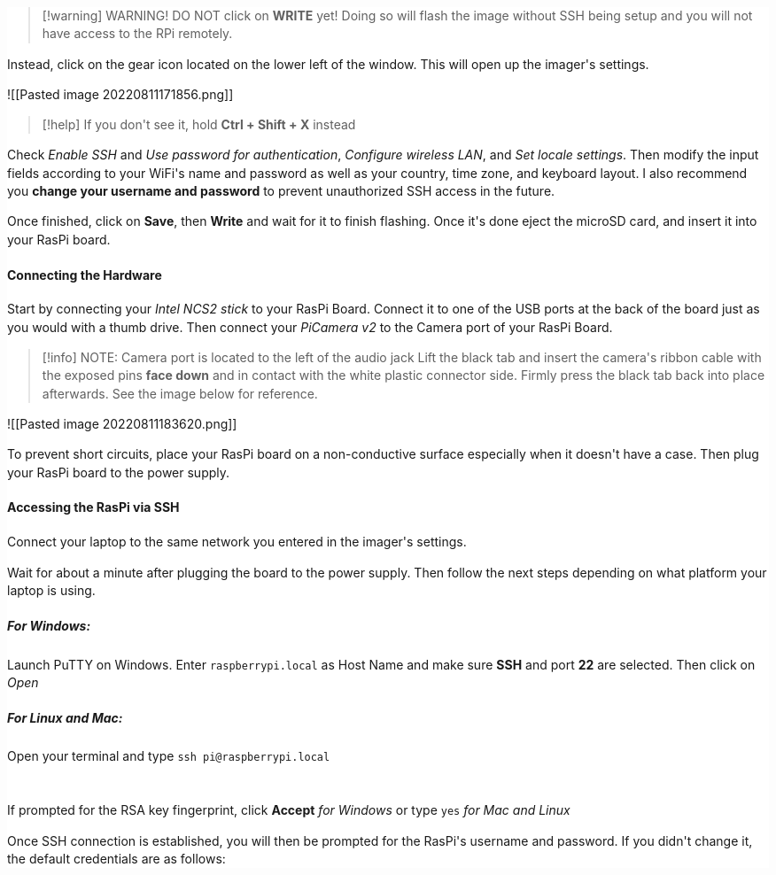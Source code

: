 >[!warning] WARNING! DO NOT click on **WRITE** yet!
>Doing so will flash the image without SSH being setup and you will not have access to the RPi remotely.

Instead, click on the gear icon located on the lower left of the window. This will open up the imager's settings.

![[Pasted image 20220811171856.png]]

> [!help] If you don't see it, hold **Ctrl + Shift + X** instead

Check *Enable SSH* and *Use password for authentication*, *Configure wireless LAN*, and *Set locale settings*. Then modify the input fields according to your WiFi's name and password as well as  your country, time zone, and keyboard layout. I also recommend you **change your username and password** to prevent unauthorized SSH access in the future. 

Once finished, click on **Save**, then **Write** and wait for it to finish flashing. Once it's done eject the microSD card, and insert it into your RasPi board.

#### Connecting the Hardware

Start by connecting your *Intel NCS2 stick* to your RasPi Board. Connect it to one of the USB ports at the back of the board just as you would with a thumb drive. Then connect your *PiCamera v2* to the Camera port of your RasPi Board.

> [!info]  NOTE: Camera port is located to the left of the audio jack
> Lift the black tab and insert the camera's ribbon cable with the exposed pins **face down** and in contact with the white plastic connector side. Firmly press the black tab back into place afterwards. See the image below for reference.

![[Pasted image 20220811183620.png]]

To prevent short circuits, place your RasPi board on a non-conductive surface especially when it doesn't have a case. Then plug your RasPi board to the power supply.

#### Accessing the RasPi via SSH

Connect your laptop to the same network you entered in the imager's settings.

Wait for about a minute after plugging the board to the power supply. Then follow the next steps depending on what platform your laptop is using.

##### For Windows:

Launch PuTTY on Windows. Enter `raspberrypi.local` as Host Name and make sure **SSH** and port **22** are selected. Then click on *Open*

##### For Linux and Mac:

Open your terminal and type `ssh pi@raspberrypi.local`
<br>
<br>
<br>
If prompted for the RSA key fingerprint, click **Accept** *for Windows* or type `yes` *for Mac and Linux*

Once SSH connection is established, you will then be prompted for the RasPi's username and password. If you didn't change it, the default credentials are as follows:
